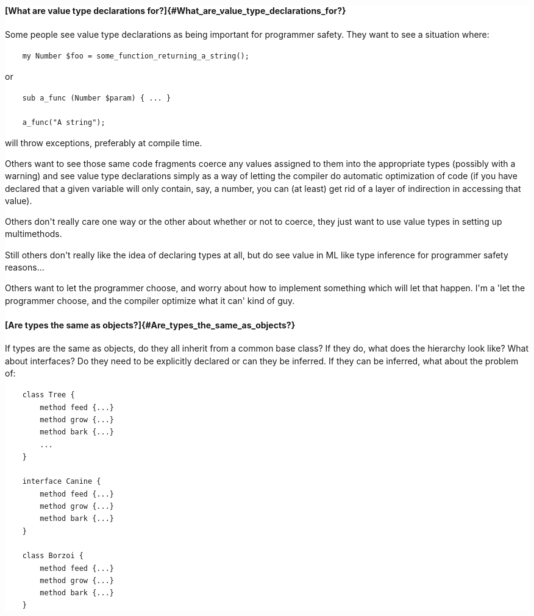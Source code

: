 #### [What are value type declarations for?]{#What_are_value_type_declarations_for?}

Some people see value type declarations as being important for
programmer safety. They want to see a situation where:

        my Number $foo = some_function_returning_a_string();

or

        sub a_func (Number $param) { ... }

        a_func("A string");

will throw exceptions, preferably at compile time.

Others want to see those same code fragments coerce any values assigned
to them into the appropriate types (possibly with a warning) and see
value type declarations simply as a way of letting the compiler do
automatic optimization of code (if you have declared that a given
variable will only contain, say, a number, you can (at least) get rid of
a layer of indirection in accessing that value).

Others don't really care one way or the other about whether or not to
coerce, they just want to use value types in setting up multimethods.

Still others don't really like the idea of declaring types at all, but
do see value in ML like type inference for programmer safety reasons...

Others want to let the programmer choose, and worry about how to
implement something which will let that happen. I'm a 'let the
programmer choose, and the compiler optimize what it can' kind of guy.

#### [Are types the same as objects?]{#Are_types_the_same_as_objects?}

If types are the same as objects, do they all inherit from a common base
class? If they do, what does the hierarchy look like? What about
interfaces? Do they need to be explicitly declared or can they be
inferred. If they can be inferred, what about the problem of:

        class Tree {
            method feed {...}
            method grow {...}
            method bark {...}
            ...
        }

        interface Canine {
            method feed {...}
            method grow {...}
            method bark {...}
        }

        class Borzoi {
            method feed {...}
            method grow {...}
            method bark {...}
        }
